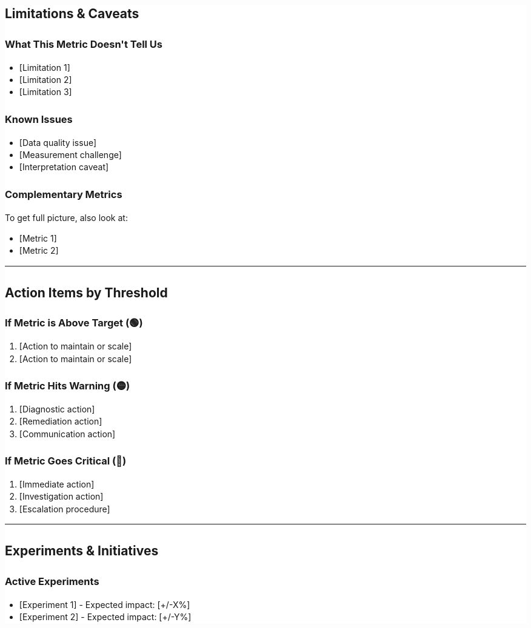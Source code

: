 
## Limitations & Caveats

### What This Metric Doesn't Tell Us

- [Limitation 1]
- [Limitation 2]
- [Limitation 3]

### Known Issues

- [Data quality issue]
- [Measurement challenge]
- [Interpretation caveat]

### Complementary Metrics

To get full picture, also look at:

- [Metric 1]
- [Metric 2]

---

## Action Items by Threshold

### If Metric is Above Target (🟢)

1. [Action to maintain or scale]
2. [Action to maintain or scale]

### If Metric Hits Warning (🟡)

1. [Diagnostic action]
2. [Remediation action]
3. [Communication action]

### If Metric Goes Critical (🔴)

1. [Immediate action]
2. [Investigation action]
3. [Escalation procedure]

---

## Experiments & Initiatives

### Active Experiments

- [Experiment 1] - Expected impact: [+/-X%]
- [Experiment 2] - Expected impact: [+/-Y%]
